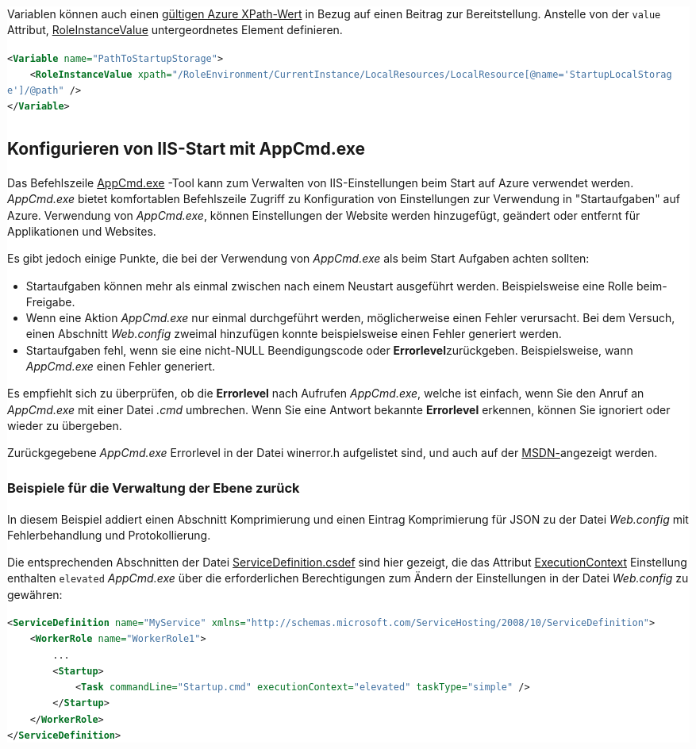 Variablen können auch einen [gültigen Azure XPath-Wert](cloud-services-role-config-xpath.md) in Bezug auf einen Beitrag zur Bereitstellung. Anstelle von der `value` Attribut, [RoleInstanceValue] untergeordnetes Element definieren.

```xml
<Variable name="PathToStartupStorage">
    <RoleInstanceValue xpath="/RoleEnvironment/CurrentInstance/LocalResources/LocalResource[@name='StartupLocalStorage']/@path" />
</Variable>
```


## <a name="configure-iis-startup-with-appcmdexe"></a>Konfigurieren von IIS-Start mit AppCmd.exe

Das Befehlszeile [AppCmd.exe](https://technet.microsoft.com/library/jj635852.aspx) -Tool kann zum Verwalten von IIS-Einstellungen beim Start auf Azure verwendet werden. *AppCmd.exe* bietet komfortablen Befehlszeile Zugriff zu Konfiguration von Einstellungen zur Verwendung in "Startaufgaben" auf Azure. Verwendung von *AppCmd.exe*, können Einstellungen der Website werden hinzugefügt, geändert oder entfernt für Applikationen und Websites.

Es gibt jedoch einige Punkte, die bei der Verwendung von *AppCmd.exe* als beim Start Aufgaben achten sollten:

- Startaufgaben können mehr als einmal zwischen nach einem Neustart ausgeführt werden. Beispielsweise eine Rolle beim-Freigabe.
- Wenn eine Aktion *AppCmd.exe* nur einmal durchgeführt werden, möglicherweise einen Fehler verursacht. Bei dem Versuch, einen Abschnitt *Web.config* zweimal hinzufügen konnte beispielsweise einen Fehler generiert werden.
- Startaufgaben fehl, wenn sie eine nicht-NULL Beendigungscode oder **Errorlevel**zurückgeben. Beispielsweise, wann *AppCmd.exe* einen Fehler generiert.

Es empfiehlt sich zu überprüfen, ob die **Errorlevel** nach Aufrufen *AppCmd.exe*, welche ist einfach, wenn Sie den Anruf an *AppCmd.exe* mit einer Datei *.cmd* umbrechen. Wenn Sie eine Antwort bekannte **Errorlevel** erkennen, können Sie ignoriert oder wieder zu übergeben.

Zurückgegebene *AppCmd.exe* Errorlevel in der Datei winerror.h aufgelistet sind, und auch auf der [MSDN-](https://msdn.microsoft.com/library/windows/desktop/ms681382.aspx)angezeigt werden.

### <a name="example-of-managing-the-error-level"></a>Beispiele für die Verwaltung der Ebene zurück

In diesem Beispiel addiert einen Abschnitt Komprimierung und einen Eintrag Komprimierung für JSON zu der Datei *Web.config* mit Fehlerbehandlung und Protokollierung.

Die entsprechenden Abschnitten der Datei [ServiceDefinition.csdef] sind hier gezeigt, die das Attribut [ExecutionContext](https://msdn.microsoft.com/library/azure/gg557552.aspx#Task) Einstellung enthalten `elevated` *AppCmd.exe* über die erforderlichen Berechtigungen zum Ändern der Einstellungen in der Datei *Web.config* zu gewähren:

```xml
<ServiceDefinition name="MyService" xmlns="http://schemas.microsoft.com/ServiceHosting/2008/10/ServiceDefinition">
    <WorkerRole name="WorkerRole1">
        ...
        <Startup>
            <Task commandLine="Startup.cmd" executionContext="elevated" taskType="simple" />
        </Startup>
    </WorkerRole>
</ServiceDefinition>
```


[ServiceDefinition.csdef]: cloud-services-model-and-package.md#csdef
[Aufgabe]: https://msdn.microsoft.com/library/azure/gg557552.aspx#Task
[Startup]: https://msdn.microsoft.com/library/azure/gg557552.aspx#Startup
[Runtime]: https://msdn.microsoft.com/library/azure/gg557552.aspx#Runtime
[Umgebung]: https://msdn.microsoft.com/library/azure/gg557552.aspx#Environment
[Variable]: https://msdn.microsoft.com/library/azure/gg557552.aspx#Variable
[RoleInstanceValue]: https://msdn.microsoft.com/library/azure/gg557552.aspx#RoleInstanceValue
[RoleEnvironment]: https://msdn.microsoft.com/library/azure/microsoft.windowsazure.serviceruntime.roleenvironment.aspx
[Endpunkte]: https://msdn.microsoft.com/library/azure/gg557552.aspx#Endpoints
[LocalStorage]: https://msdn.microsoft.com/library/azure/gg557552.aspx#LocalStorage
[LocalResources]: https://msdn.microsoft.com/library/azure/gg557552.aspx#LocalResources
[RoleInstanceValue]: https://msdn.microsoft.com/library/azure/gg557552.aspx#RoleInstanceValue